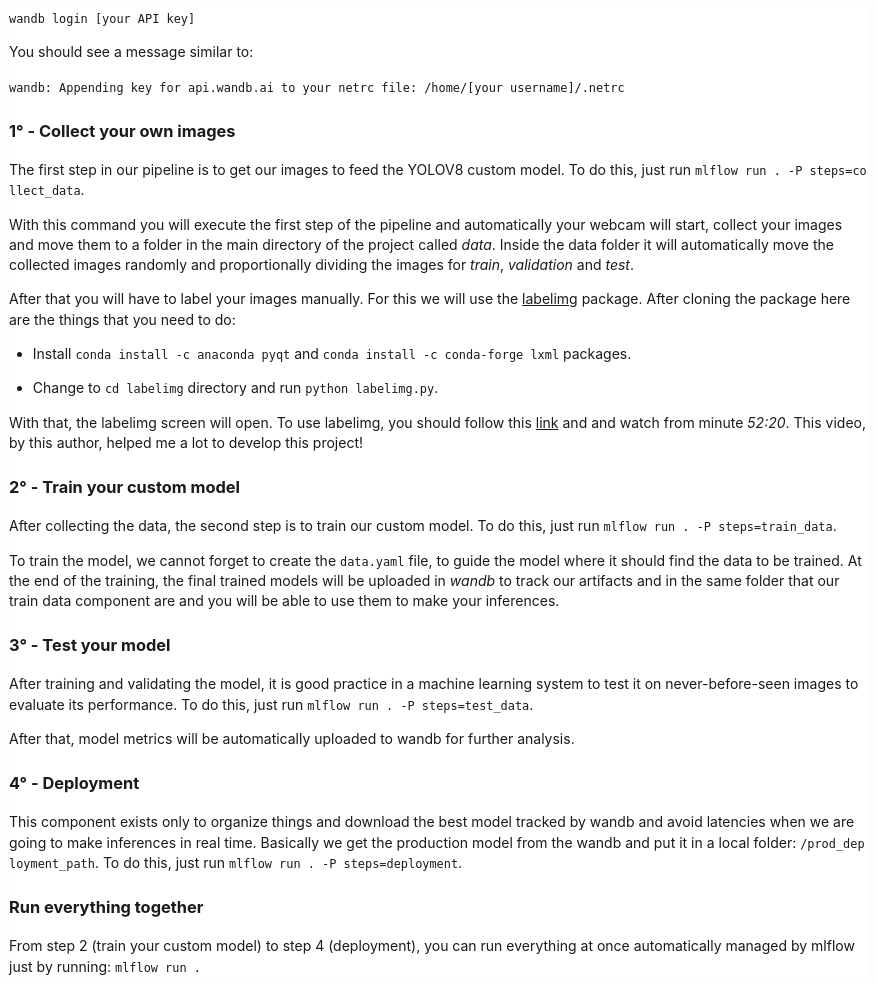 `wandb login [your API key]`

You should see a message similar to:

`wandb: Appending key for api.wandb.ai to your netrc file: /home/[your username]/.netrc`

### 1° - Collect your own images

The first step in our pipeline is to get our images to feed the YOLOV8 custom model. To do this, just run `mlflow run . -P steps=collect_data`. 

With this command you will execute the first step of the pipeline and automatically your webcam will start, collect your images and move them to a folder in the main directory of the project called *data*. Inside the data folder it will automatically move the collected images randomly and proportionally dividing the images for *train*, *validation* and *test*.

After that you will have to label your images manually. For this we will use the [labelimg](https://github.com/heartexlabs/labelImg) package. After cloning the package here are the things that you need to do:

* Install `conda install -c anaconda pyqt` and `conda install -c conda-forge lxml` packages.

* Change to `cd labelimg` directory and run `python labelimg.py`. 

With that, the labelimg screen will open. To use labelimg, you should follow this [link](https://www.youtube.com/watch?v=tFNJGim3FXw&t=3139s) and and watch from minute *52:20*. This video, by this author, helped me a lot to develop this project!

### 2° - Train your custom model

After collecting the data, the second step is to train our custom model. To do this, just run `mlflow run . -P steps=train_data`. 

To train the model, we cannot forget to create the `data.yaml` file, to guide the model where it should find the data to be trained. At the end of the training, the final trained models will be uploaded in *wandb* to track our artifacts and in the same folder that our train data component are and you will be able to use them to make your inferences.

### 3° - Test your model

After training and validating the model, it is good practice in a machine learning system to test it on never-before-seen images to evaluate its performance. To do this, just run `mlflow run . -P steps=test_data`. 

After that, model metrics will be automatically uploaded to wandb for further analysis.

### 4° - Deployment

This component exists only to organize things and download the best model tracked by wandb and avoid latencies when we are going to make inferences in real time. Basically we get the production model from the wandb and put it in a local folder: `/prod_deployment_path`. To do this, just run `mlflow run . -P steps=deployment`. 

### Run everything together

From step 2 (train your custom model) to step 4 (deployment), you can run everything at once automatically managed by mlflow just by running: `mlflow run .`
